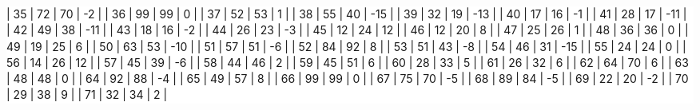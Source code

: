 | 35 | 72 | 70 | -2 |
| 36 | 99 | 99 | 0 |
| 37 | 52 | 53 | 1 |
| 38 | 55 | 40 | -15 |
| 39 | 32 | 19 | -13 |
| 40 | 17 | 16 | -1 |
| 41 | 28 | 17 | -11 |
| 42 | 49 | 38 | -11 |
| 43 | 18 | 16 | -2 |
| 44 | 26 | 23 | -3 |
| 45 | 12 | 24 | 12 |
| 46 | 12 | 20 | 8 |
| 47 | 25 | 26 | 1 |
| 48 | 36 | 36 | 0 |
| 49 | 19 | 25 | 6 |
| 50 | 63 | 53 | -10 |
| 51 | 57 | 51 | -6 |
| 52 | 84 | 92 | 8 |
| 53 | 51 | 43 | -8 |
| 54 | 46 | 31 | -15 |
| 55 | 24 | 24 | 0 |
| 56 | 14 | 26 | 12 |
| 57 | 45 | 39 | -6 |
| 58 | 44 | 46 | 2 |
| 59 | 45 | 51 | 6 |
| 60 | 28 | 33 | 5 |
| 61 | 26 | 32 | 6 |
| 62 | 64 | 70 | 6 |
| 63 | 48 | 48 | 0 |
| 64 | 92 | 88 | -4 |
| 65 | 49 | 57 | 8 |
| 66 | 99 | 99 | 0 |
| 67 | 75 | 70 | -5 |
| 68 | 89 | 84 | -5 |
| 69 | 22 | 20 | -2 |
| 70 | 29 | 38 | 9 |
| 71 | 32 | 34 | 2 |